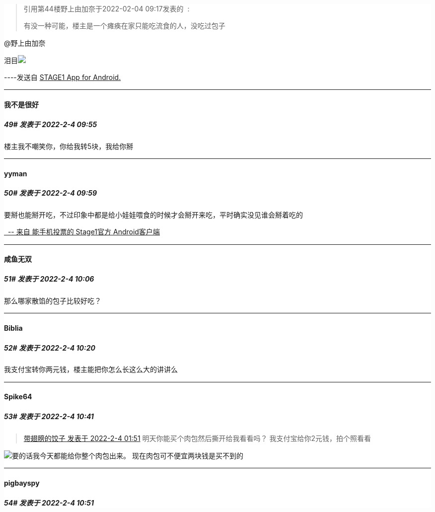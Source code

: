 <blockquote>引用第44楼野上由加奈于2022-02-04 09:17发表的  :

有没一种可能，楼主是一个瘫痪在家只能吃流食的人，没吃过包子</blockquote>
@野上由加奈

泪目<img src="https://static.saraba1st.com/image/smiley/face2017/138.png" referrerpolicy="no-referrer">

----发送自 [STAGE1 App for Android.](http://stage1.5j4m.com/?1.37)

*****

####  我不是很好  
##### 49#       发表于 2022-2-4 09:55

楼主我不嘲笑你，你给我转5块，我给你掰

*****

####  yyman  
##### 50#       发表于 2022-2-4 09:59

要掰也能掰开吃，不过印象中都是给小娃娃喂食的时候才会掰开来吃，平时确实没见谁会掰着吃的

[  -- 来自 能手机投票的 Stage1官方 Android客户端](https://www.coolapk.com/apk/140634)

*****

####  咸鱼无双  
##### 51#       发表于 2022-2-4 10:06

那么哪家散馅的包子比较好吃？

*****

####  Biblia  
##### 52#       发表于 2022-2-4 10:20

我支付宝转你两元钱，楼主能把你怎么长这么大的讲讲么

*****

####  Spike64  
##### 53#       发表于 2022-2-4 10:41

<blockquote><a href="httphttps://bbs.saraba1st.com/2b/forum.php?mod=redirect&amp;goto=findpost&amp;pid=54539542&amp;ptid=2050736" target="_blank">带翅膀的饺子 发表于 2022-2-4 01:51</a>
明天你能买个肉包然后撕开给我看看吗？
我支付宝给你2元钱，拍个照看看</blockquote>
<img src="https://static.saraba1st.com/image/smiley/face2017/037.png" referrerpolicy="no-referrer">要的话我今天都能给你整个肉包出来。
现在肉包可不便宜两块钱是买不到的

*****

####  pigbayspy  
##### 54#       发表于 2022-2-4 10:51
